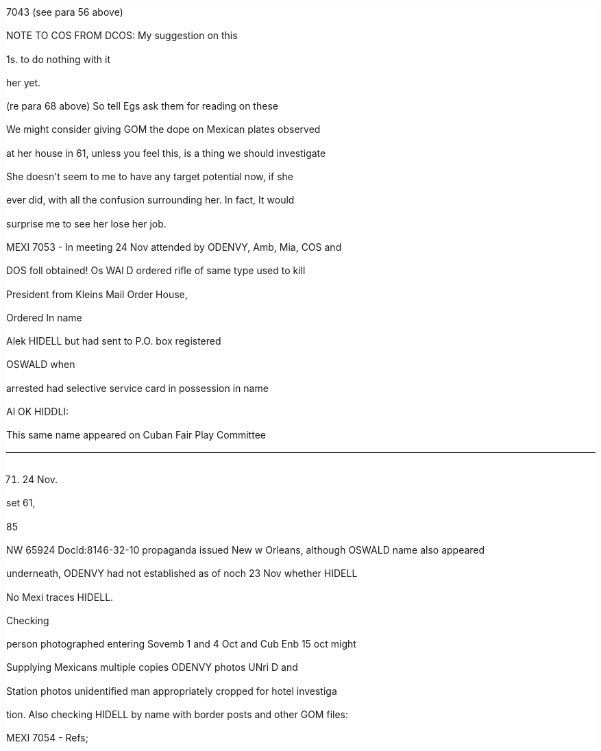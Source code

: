 7043 (see para 56 above)

NOTE TO COS FROM DCOS: My suggestion on this

1s. to do nothing with it

her yet.

(re para 68 above) So tell Egs ask them for reading on these

We might consider giving GOM the dope on Mexican plates observed

at her house in 61, unless you feel this, is a thing we should investigate

She doesn't seem to me to have any target potential now, if she

ever did, with all the confusion surrounding her. In fact, It would

surprise me to see her lose her job.

MEXI 7053 - In meeting 24 Nov attended by ODENVY, Amb, Mia, COS and

DOS foll obtained! Os WAl D ordered rifle of same type used to kill

President from Kleins Mail Order House,

Ordered In name

Alek HIDELL but had sent to P.O. box registered

OSWALD when

arrested had selective service card in possession in name

Al OK HIDDLI:

This same name appeared on Cuban Fair Play Committee

---

##
71. 24 Nov.

set 61,

85

NW 65924 Docld:8146-32-10
propaganda issued New w Orleans, although OSWALD name also appeared

underneath, ODENVY had not established as of noch 23 Nov whether HIDELL

No Mexi traces HIDELL.

Checking

person photographed entering Sovemb 1 and 4 Oct and Cub Enb 15 oct might

Supplying Mexicans multiple copies ODENVY photos UNri D and

Station photos unidentified man appropriately cropped for hotel investiga

tion. Also checking HIDELL by name with border posts and other GOM files:

MEXI 7054 - Refs;
